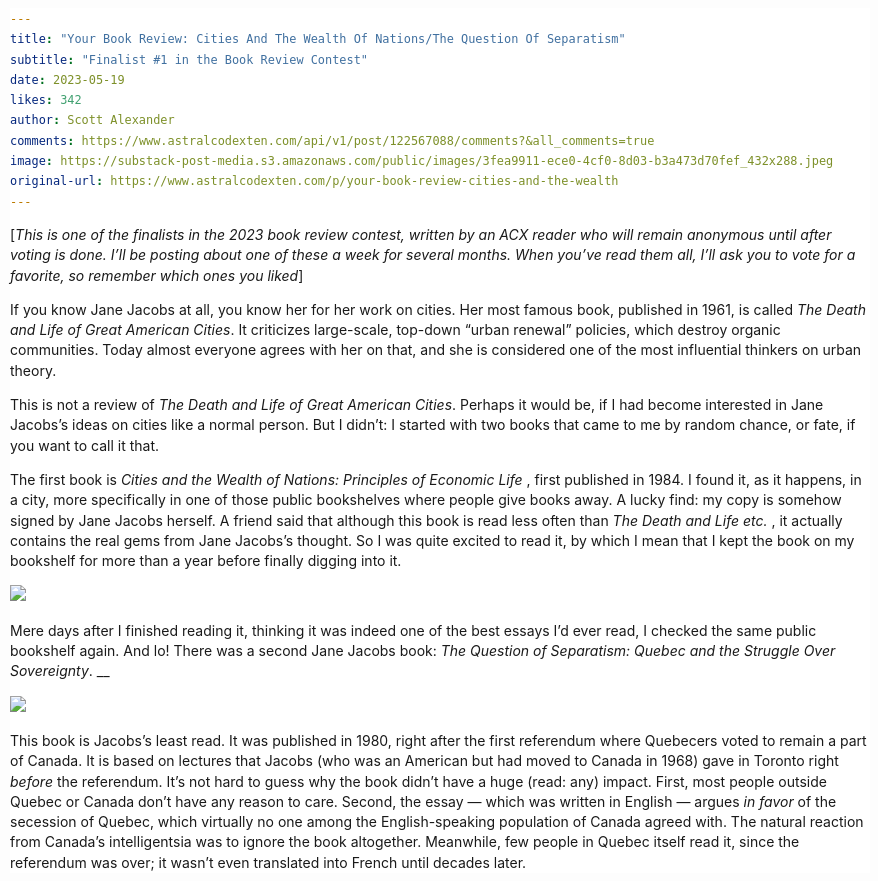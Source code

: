 ```yaml
---
title: "Your Book Review: Cities And The Wealth Of Nations/The Question Of Separatism"
subtitle: "Finalist #1 in the Book Review Contest"
date: 2023-05-19
likes: 342
author: Scott Alexander
comments: https://www.astralcodexten.com/api/v1/post/122567088/comments?&all_comments=true
image: https://substack-post-media.s3.amazonaws.com/public/images/3fea9911-ece0-4cf0-8d03-b3a473d70fef_432x288.jpeg
original-url: https://www.astralcodexten.com/p/your-book-review-cities-and-the-wealth
---
```

[_This is one of the finalists in the 2023 book review contest, written by an ACX reader who will remain anonymous until after voting is done. I’ll be posting about one of these a week for several months. When you’ve read them all, I’ll ask you to vote for a favorite, so remember which ones you liked_]

If you know Jane Jacobs at all, you know her for her work on cities. Her most famous book, published in 1961, is called _The Death and Life of Great American Cities_. It criticizes large-scale, top-down “urban renewal” policies, which destroy organic communities. Today almost everyone agrees with her on that, and she is considered one of the most influential thinkers on urban theory.

This is not a review of _The Death and Life of Great American Cities_. Perhaps it would be, if I had become interested in Jane Jacobs’s ideas on cities like a normal person. But I didn’t: I started with two books that came to me by random chance, or fate, if you want to call it that.

The first book is _Cities and the Wealth of Nations: Principles of Economic Life_ , first published in 1984. I found it, as it happens, in a city, more specifically in one of those public bookshelves where people give books away. A lucky find: my copy is somehow signed by Jane Jacobs herself. A friend said that although this book is read less often than _The Death and Life etc._ , it actually contains the real gems from Jane Jacobs’s thought. So I was quite excited to read it, by which I mean that I kept the book on my bookshelf for more than a year before finally digging into it. 

[![](https://substackcdn.com/image/fetch/w_1456,c_limit,f_auto,q_auto:good,fl_progressive:steep/https%3A%2F%2Fsubstack-post-media.s3.amazonaws.com%2Fpublic%2Fimages%2F86adfacf-c8d6-4ede-ae88-2a737911e0ed_292x500.png)](https://substackcdn.com/image/fetch/f_auto,q_auto:good,fl_progressive:steep/https%3A%2F%2Fsubstack-post-media.s3.amazonaws.com%2Fpublic%2Fimages%2F86adfacf-c8d6-4ede-ae88-2a737911e0ed_292x500.png)

Mere days after I finished reading it, thinking it was indeed one of the best essays I’d ever read, I checked the same public bookshelf again. And lo! There was a second Jane Jacobs book: _The Question of Separatism: Quebec and the Struggle Over Sovereignty_. __

[![](https://substackcdn.com/image/fetch/w_1456,c_limit,f_auto,q_auto:good,fl_progressive:steep/https%3A%2F%2Fsubstack-post-media.s3.amazonaws.com%2Fpublic%2Fimages%2Fe0bfbafa-7e10-4d83-abe4-34251c126728_332x499.png)](https://substackcdn.com/image/fetch/f_auto,q_auto:good,fl_progressive:steep/https%3A%2F%2Fsubstack-post-media.s3.amazonaws.com%2Fpublic%2Fimages%2Fe0bfbafa-7e10-4d83-abe4-34251c126728_332x499.png)

This book is Jacobs’s least read. It was published in 1980, right after the first referendum where Quebecers voted to remain a part of Canada. It is based on lectures that Jacobs (who was an American but had moved to Canada in 1968) gave in Toronto right _before_ the referendum. It’s not hard to guess why the book didn’t have a huge (read: any) impact. First, most people outside Quebec or Canada don’t have any reason to care. Second, the essay — which was written in English — argues _in favor_ of the secession of Quebec, which virtually no one among the English-speaking population of Canada agreed with. The natural reaction from Canada’s intelligentsia was to ignore the book altogether. Meanwhile, few people in Quebec itself read it, since the referendum was over; it wasn’t even translated into French until decades later.
